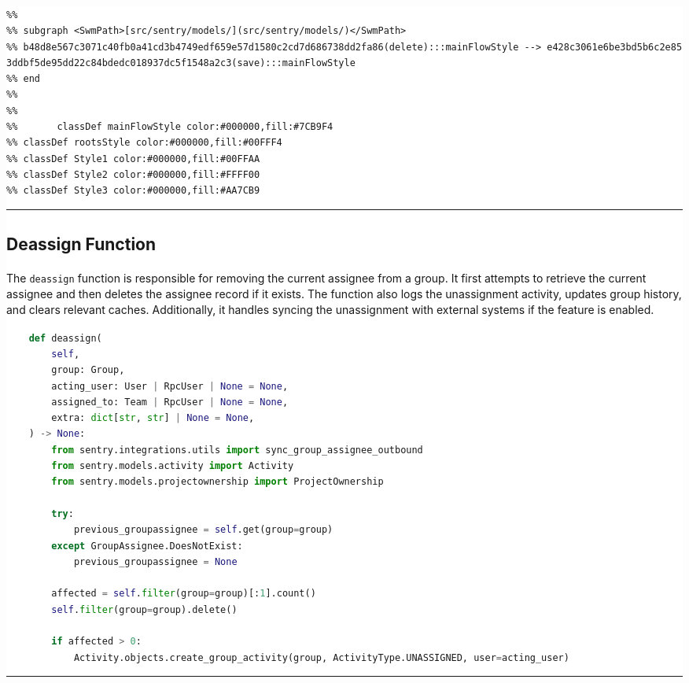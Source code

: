 ```mermaid
%% 
%% subgraph <SwmPath>[src/sentry/models/](src/sentry/models/)</SwmPath>
%% b48d8e567c3071c40fb0a41cd3b4749edf659e57d1580c2cd7d686738dd2fa86(delete):::mainFlowStyle --> e428c3061e6be3bd5b6c2e853ddbf5de95dd22c84bdedc018937dc5f1548a2c3(save):::mainFlowStyle
%% end
%% 
%% 
%%       classDef mainFlowStyle color:#000000,fill:#7CB9F4
%% classDef rootsStyle color:#000000,fill:#00FFF4
%% classDef Style1 color:#000000,fill:#00FFAA
%% classDef Style2 color:#000000,fill:#FFFF00
%% classDef Style3 color:#000000,fill:#AA7CB9
```

<SwmSnippet path="/src/sentry/models/groupassignee.py" line="197">

---

## Deassign Function

The <SwmToken path="src/sentry/models/groupassignee.py" pos="197:3:3" line-data="    def deassign(">`deassign`</SwmToken> function is responsible for removing the current assignee from a group. It first attempts to retrieve the current assignee and then deletes the assignee record if it exists. The function also logs the unassignment activity, updates group history, and clears relevant caches. Additionally, it handles syncing the unassignment with external systems if the feature is enabled.

```python
    def deassign(
        self,
        group: Group,
        acting_user: User | RpcUser | None = None,
        assigned_to: Team | RpcUser | None = None,
        extra: dict[str, str] | None = None,
    ) -> None:
        from sentry.integrations.utils import sync_group_assignee_outbound
        from sentry.models.activity import Activity
        from sentry.models.projectownership import ProjectOwnership

        try:
            previous_groupassignee = self.get(group=group)
        except GroupAssignee.DoesNotExist:
            previous_groupassignee = None

        affected = self.filter(group=group)[:1].count()
        self.filter(group=group).delete()

        if affected > 0:
            Activity.objects.create_group_activity(group, ActivityType.UNASSIGNED, user=acting_user)
```

---

